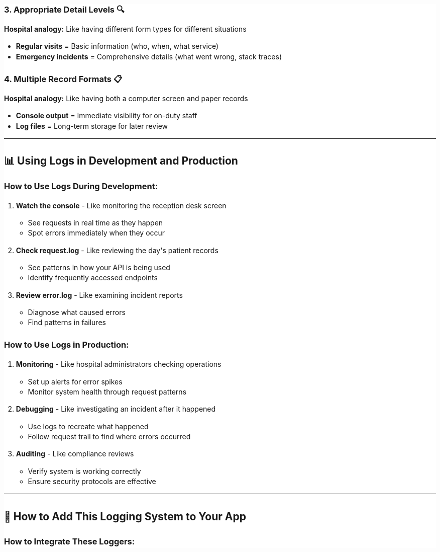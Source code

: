 ### **3. Appropriate Detail Levels** 🔍

**Hospital analogy:** Like having different form types for different situations

- **Regular visits** = Basic information (who, when, what service)
- **Emergency incidents** = Comprehensive details (what went wrong, stack traces)

### **4. Multiple Record Formats** 📋

**Hospital analogy:** Like having both a computer screen and paper records

- **Console output** = Immediate visibility for on-duty staff
- **Log files** = Long-term storage for later review

---

## 📊 Using Logs in Development and Production

### **How to Use Logs During Development:**

1. **Watch the console** - Like monitoring the reception desk screen

   - See requests in real time as they happen
   - Spot errors immediately when they occur

2. **Check request.log** - Like reviewing the day's patient records

   - See patterns in how your API is being used
   - Identify frequently accessed endpoints

3. **Review error.log** - Like examining incident reports
   - Diagnose what caused errors
   - Find patterns in failures

### **How to Use Logs in Production:**

1. **Monitoring** - Like hospital administrators checking operations

   - Set up alerts for error spikes
   - Monitor system health through request patterns

2. **Debugging** - Like investigating an incident after it happened

   - Use logs to recreate what happened
   - Follow request trail to find where errors occurred

3. **Auditing** - Like compliance reviews
   - Verify system is working correctly
   - Ensure security protocols are effective

---

## 🔧 How to Add This Logging System to Your App

### **How to Integrate These Loggers:**
